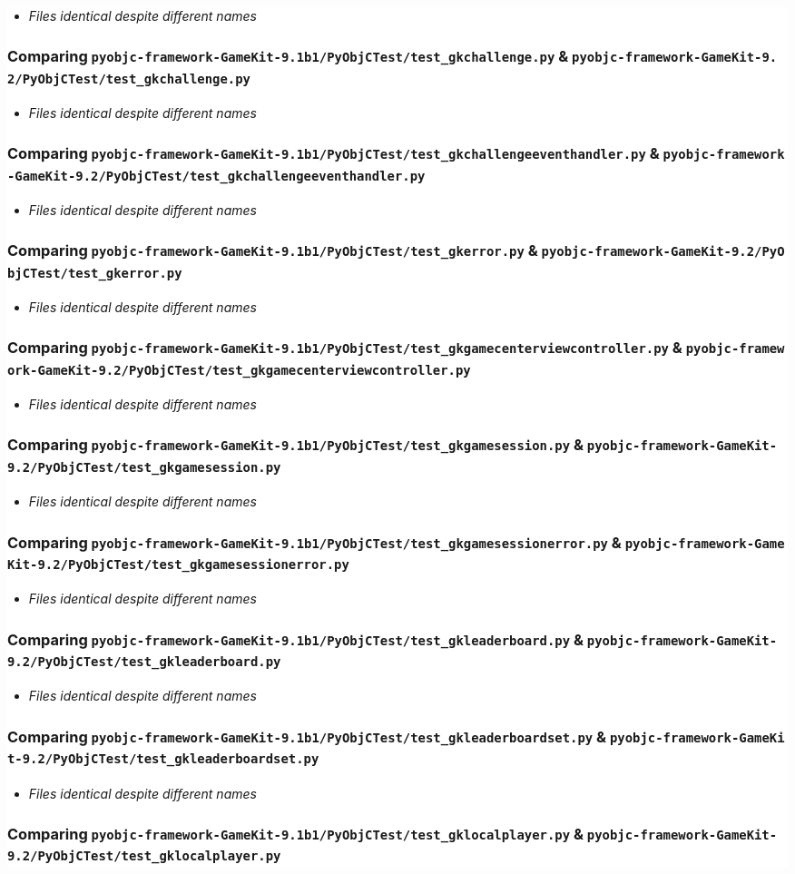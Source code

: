  * *Files identical despite different names*

### Comparing `pyobjc-framework-GameKit-9.1b1/PyObjCTest/test_gkchallenge.py` & `pyobjc-framework-GameKit-9.2/PyObjCTest/test_gkchallenge.py`

 * *Files identical despite different names*

### Comparing `pyobjc-framework-GameKit-9.1b1/PyObjCTest/test_gkchallengeeventhandler.py` & `pyobjc-framework-GameKit-9.2/PyObjCTest/test_gkchallengeeventhandler.py`

 * *Files identical despite different names*

### Comparing `pyobjc-framework-GameKit-9.1b1/PyObjCTest/test_gkerror.py` & `pyobjc-framework-GameKit-9.2/PyObjCTest/test_gkerror.py`

 * *Files identical despite different names*

### Comparing `pyobjc-framework-GameKit-9.1b1/PyObjCTest/test_gkgamecenterviewcontroller.py` & `pyobjc-framework-GameKit-9.2/PyObjCTest/test_gkgamecenterviewcontroller.py`

 * *Files identical despite different names*

### Comparing `pyobjc-framework-GameKit-9.1b1/PyObjCTest/test_gkgamesession.py` & `pyobjc-framework-GameKit-9.2/PyObjCTest/test_gkgamesession.py`

 * *Files identical despite different names*

### Comparing `pyobjc-framework-GameKit-9.1b1/PyObjCTest/test_gkgamesessionerror.py` & `pyobjc-framework-GameKit-9.2/PyObjCTest/test_gkgamesessionerror.py`

 * *Files identical despite different names*

### Comparing `pyobjc-framework-GameKit-9.1b1/PyObjCTest/test_gkleaderboard.py` & `pyobjc-framework-GameKit-9.2/PyObjCTest/test_gkleaderboard.py`

 * *Files identical despite different names*

### Comparing `pyobjc-framework-GameKit-9.1b1/PyObjCTest/test_gkleaderboardset.py` & `pyobjc-framework-GameKit-9.2/PyObjCTest/test_gkleaderboardset.py`

 * *Files identical despite different names*

### Comparing `pyobjc-framework-GameKit-9.1b1/PyObjCTest/test_gklocalplayer.py` & `pyobjc-framework-GameKit-9.2/PyObjCTest/test_gklocalplayer.py`
